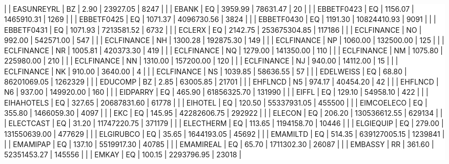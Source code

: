 |  | EASUNREYRL | BZ | 2.90 | 23927.05 | 8247 |
|  | EBANK | EQ | 3959.99 | 78631.47 | 20 |
|  | EBBETF0423 | EQ | 1156.07 | 1465910.31 | 1269 |
|  | EBBETF0425 | EQ | 1071.37 | 4096730.56 | 3824 |
|  | EBBETF0430 | EQ | 1191.30 | 10824410.93 | 9091 |
|  | EBBETF0431 | EQ | 1071.93 | 7213581.52 | 6732 |
|  | ECLERX | EQ | 2142.75 | 253675304.85 | 117186 |
|  | ECLFINANCE | NO | 992.00 | 542571.00 | 547 |
|  | ECLFINANCE | NH | 1300.28 | 192875.30 | 149 |
|  | ECLFINANCE | NP | 1060.00 | 132500.00 | 125 |
|  | ECLFINANCE | NR | 1005.81 | 420373.30 | 419 |
|  | ECLFINANCE | NQ | 1279.00 | 141350.00 | 110 |
|  | ECLFINANCE | NM | 1075.80 | 225980.00 | 210 |
|  | ECLFINANCE | NN | 1310.00 | 157200.00 | 120 |
|  | ECLFINANCE | NJ | 940.00 | 14112.00 | 15 |
|  | ECLFINANCE | NK | 910.00 | 3640.00 | 4 |
|  | ECLFINANCE | NS | 1039.85 | 58636.55 | 57 |
|  | EDELWEISS | EQ | 68.80 | 86201069.05 | 1262329 |
|  | EDUCOMP | BZ | 2.85 | 63005.85 | 21701 |
|  | EHFLNCD | N5 | 974.17 | 40454.20 | 42 |
|  | EHFLNCD | N6 | 937.00 | 149920.00 | 160 |
|  | EIDPARRY | EQ | 465.90 | 61856325.70 | 131990 |
|  | EIFFL | EQ | 129.10 | 54958.10 | 422 |
|  | EIHAHOTELS | EQ | 327.65 | 20687831.60 | 61778 |
|  | EIHOTEL | EQ | 120.50 | 55337931.05 | 455500 |
|  | EIMCOELECO | EQ | 355.80 | 1466059.30 | 4097 |
|  | EKC | EQ | 145.95 | 42282606.75 | 292922 |
|  | ELECON | EQ | 206.20 | 130536612.55 | 629134 |
|  | ELECTCAST | EQ | 31.20 | 11747220.75 | 371179 |
|  | ELECTHERM | EQ | 113.65 | 1194158.70 | 10446 |
|  | ELGIEQUIP | EQ | 279.00 | 131550639.00 | 477629 |
|  | ELGIRUBCO | EQ | 35.65 | 1644193.05 | 45692 |
|  | EMAMILTD | EQ | 514.35 | 639127005.15 | 1239841 |
|  | EMAMIPAP | EQ | 137.10 | 5519917.30 | 40785 |
|  | EMAMIREAL | EQ | 65.70 | 1711302.30 | 26087 |
|  | EMBASSY | RR | 361.60 | 52351453.27 | 145556 |
|  | EMKAY | EQ | 100.15 | 2293796.95 | 23018 |